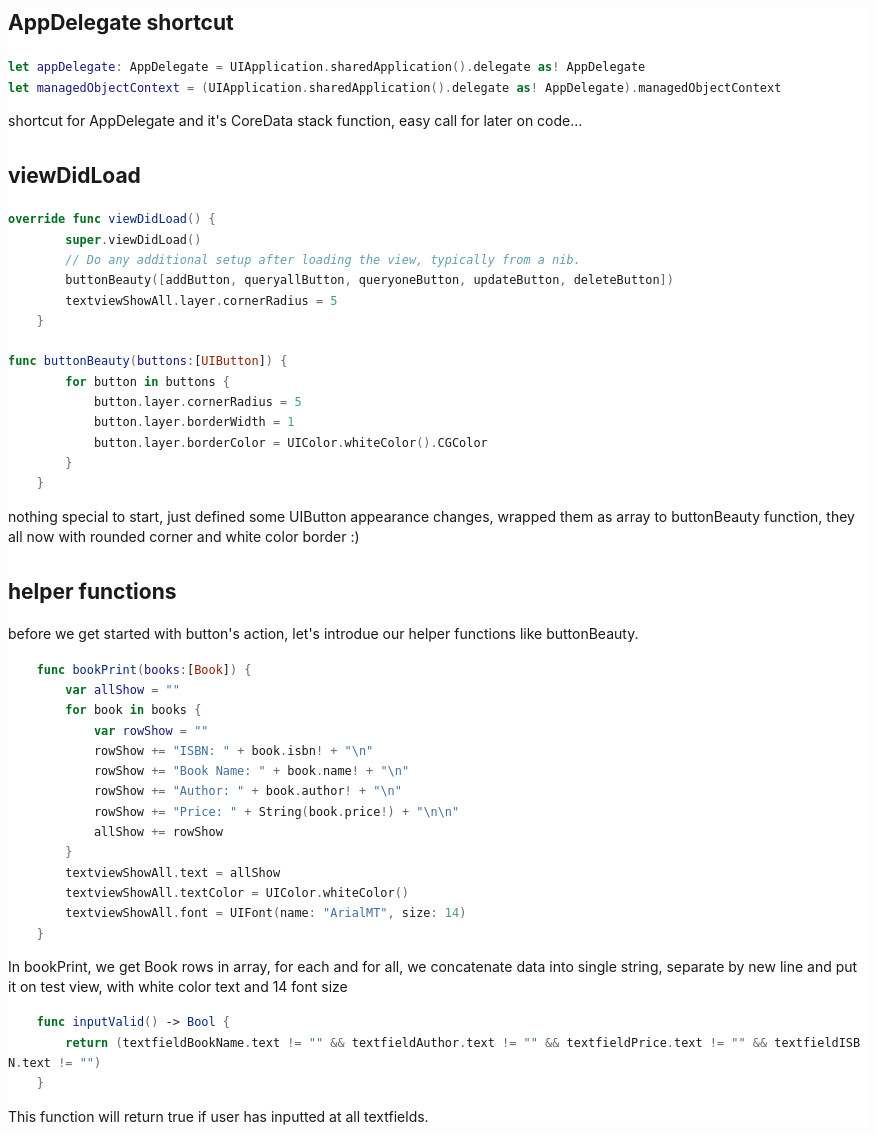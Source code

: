 ## AppDelegate shortcut
```swift
let appDelegate: AppDelegate = UIApplication.sharedApplication().delegate as! AppDelegate
let managedObjectContext = (UIApplication.sharedApplication().delegate as! AppDelegate).managedObjectContext
```
shortcut for AppDelegate and it's CoreData stack function, easy call for later on code...

## viewDidLoad
```swift
override func viewDidLoad() {
        super.viewDidLoad()
        // Do any additional setup after loading the view, typically from a nib.
        buttonBeauty([addButton, queryallButton, queryoneButton, updateButton, deleteButton])
        textviewShowAll.layer.cornerRadius = 5
    }
    
func buttonBeauty(buttons:[UIButton]) {
        for button in buttons {
            button.layer.cornerRadius = 5
            button.layer.borderWidth = 1
            button.layer.borderColor = UIColor.whiteColor().CGColor
        }
    }
```
nothing special to start, just defined some UIButton appearance changes, wrapped them as array to buttonBeauty function, they all now with rounded corner and white color border :) 

## helper functions
before we get started with button's action, let's introdue our helper functions like buttonBeauty.

``` swift
    func bookPrint(books:[Book]) {
        var allShow = ""
        for book in books {
            var rowShow = ""
            rowShow += "ISBN: " + book.isbn! + "\n"
            rowShow += "Book Name: " + book.name! + "\n"
            rowShow += "Author: " + book.author! + "\n"
            rowShow += "Price: " + String(book.price!) + "\n\n"
            allShow += rowShow
        }
        textviewShowAll.text = allShow
        textviewShowAll.textColor = UIColor.whiteColor()
        textviewShowAll.font = UIFont(name: "ArialMT", size: 14)
    }
```
In bookPrint, we get Book rows in array, for each and for all, we concatenate data into single string, separate by new line and put it on test view, with white color text and 14 font size

```swift
    func inputValid() -> Bool {
        return (textfieldBookName.text != "" && textfieldAuthor.text != "" && textfieldPrice.text != "" && textfieldISBN.text != "")
    }
```
This function will return true if user has inputted at all textfields.
